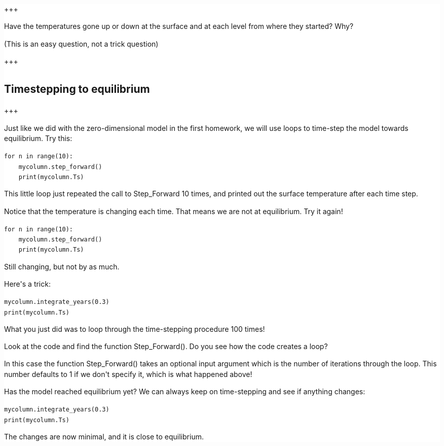 +++

Have the temperatures gone up or down at the surface and at each level from where they started? Why?

(This is an easy question, not a trick question)

+++

## Timestepping to equilibrium

+++

Just like we did with the zero-dimensional model in the first homework, we will use loops to time-step the model towards equilibrium. Try this:

```{code-cell} ipython3
for n in range(10):
    mycolumn.step_forward()
    print(mycolumn.Ts)
```

This little loop just repeated the call to Step_Forward 10 times, and printed out the surface temperature after each time step.

Notice that the temperature is changing each time. That means we are not at equilibrium. Try it again!

```{code-cell} ipython3
for n in range(10):
    mycolumn.step_forward()
    print(mycolumn.Ts)
```

Still changing, but not by as much.

Here's a trick:

```{code-cell} ipython3
mycolumn.integrate_years(0.3)
print(mycolumn.Ts)
```

What you just did was to loop through the time-stepping procedure 100 times!

Look at the code and find the function Step_Forward(). Do you see how the code creates a loop?

In this case the function Step_Forward() takes an optional input argument which is the number of iterations through the loop. This number defaults to 1 if we don't specify it, which is what happened above!

Has the model reached equilibrium yet? We can always keep on time-stepping and see if anything changes:

```{code-cell} ipython3
mycolumn.integrate_years(0.3)
print(mycolumn.Ts)
```

The changes are now minimal, and it is close to equilibrium.
